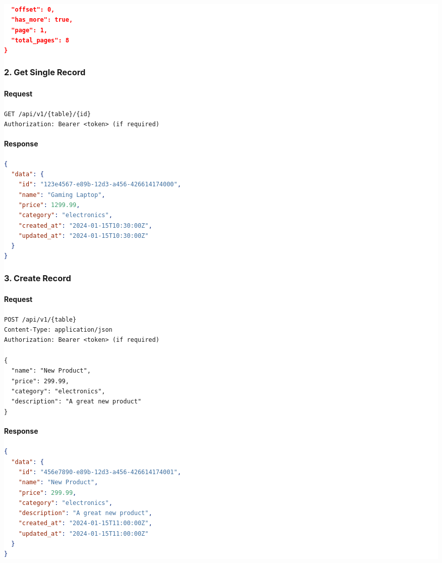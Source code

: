 ```json
  "offset": 0,
  "has_more": true,
  "page": 1,
  "total_pages": 8
}
```

### 2. Get Single Record

#### Request
```http
GET /api/v1/{table}/{id}
Authorization: Bearer <token> (if required)
```

#### Response
```json
{
  "data": {
    "id": "123e4567-e89b-12d3-a456-426614174000",
    "name": "Gaming Laptop",
    "price": 1299.99,
    "category": "electronics",
    "created_at": "2024-01-15T10:30:00Z",
    "updated_at": "2024-01-15T10:30:00Z"
  }
}
```

### 3. Create Record

#### Request
```http
POST /api/v1/{table}
Content-Type: application/json
Authorization: Bearer <token> (if required)

{
  "name": "New Product",
  "price": 299.99,
  "category": "electronics",
  "description": "A great new product"
}
```

#### Response
```json
{
  "data": {
    "id": "456e7890-e89b-12d3-a456-426614174001",
    "name": "New Product",
    "price": 299.99,
    "category": "electronics",
    "description": "A great new product",
    "created_at": "2024-01-15T11:00:00Z",
    "updated_at": "2024-01-15T11:00:00Z"
  }
}
```
